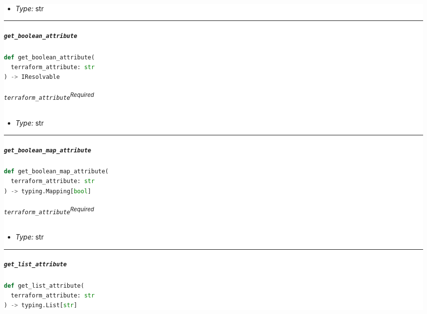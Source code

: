 - *Type:* str

---

##### `get_boolean_attribute` <a name="get_boolean_attribute" id="@cdktf/provider-gitlab.dataGitlabProjectProtectedTags.DataGitlabProjectProtectedTagsProtectedTagsOutputReference.getBooleanAttribute"></a>

```python
def get_boolean_attribute(
  terraform_attribute: str
) -> IResolvable
```

###### `terraform_attribute`<sup>Required</sup> <a name="terraform_attribute" id="@cdktf/provider-gitlab.dataGitlabProjectProtectedTags.DataGitlabProjectProtectedTagsProtectedTagsOutputReference.getBooleanAttribute.parameter.terraformAttribute"></a>

- *Type:* str

---

##### `get_boolean_map_attribute` <a name="get_boolean_map_attribute" id="@cdktf/provider-gitlab.dataGitlabProjectProtectedTags.DataGitlabProjectProtectedTagsProtectedTagsOutputReference.getBooleanMapAttribute"></a>

```python
def get_boolean_map_attribute(
  terraform_attribute: str
) -> typing.Mapping[bool]
```

###### `terraform_attribute`<sup>Required</sup> <a name="terraform_attribute" id="@cdktf/provider-gitlab.dataGitlabProjectProtectedTags.DataGitlabProjectProtectedTagsProtectedTagsOutputReference.getBooleanMapAttribute.parameter.terraformAttribute"></a>

- *Type:* str

---

##### `get_list_attribute` <a name="get_list_attribute" id="@cdktf/provider-gitlab.dataGitlabProjectProtectedTags.DataGitlabProjectProtectedTagsProtectedTagsOutputReference.getListAttribute"></a>

```python
def get_list_attribute(
  terraform_attribute: str
) -> typing.List[str]
```

